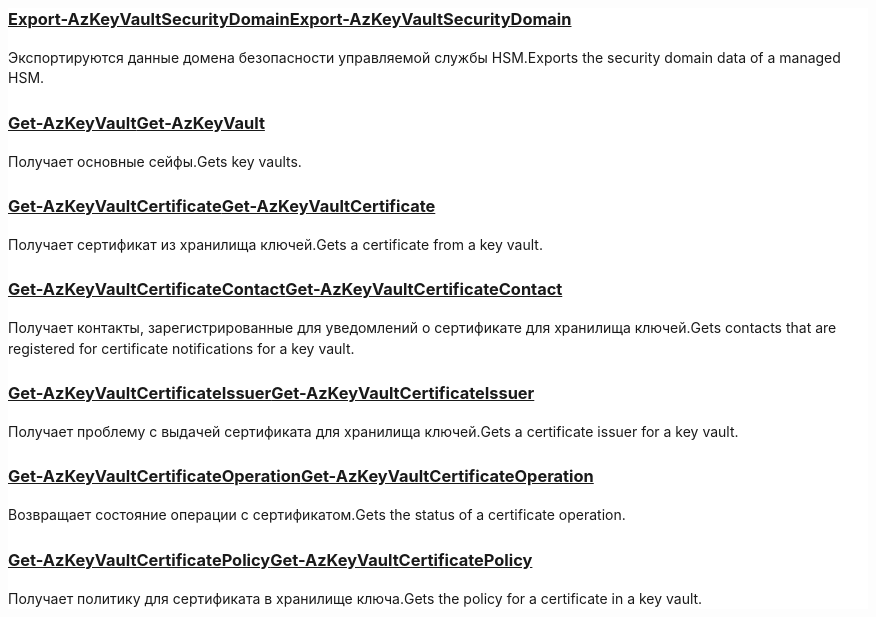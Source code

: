 ### [<span data-ttu-id="79edd-125">Export-AzKeyVaultSecurityDomain</span><span class="sxs-lookup"><span data-stu-id="79edd-125">Export-AzKeyVaultSecurityDomain</span></span>](Export-AzKeyVaultSecurityDomain.md)
<span data-ttu-id="79edd-126">Экспортируются данные домена безопасности управляемой службы HSM.</span><span class="sxs-lookup"><span data-stu-id="79edd-126">Exports the security domain data of a managed HSM.</span></span>

### [<span data-ttu-id="79edd-127">Get-AzKeyVault</span><span class="sxs-lookup"><span data-stu-id="79edd-127">Get-AzKeyVault</span></span>](Get-AzKeyVault.md)
<span data-ttu-id="79edd-128">Получает основные сейфы.</span><span class="sxs-lookup"><span data-stu-id="79edd-128">Gets key vaults.</span></span>

### [<span data-ttu-id="79edd-129">Get-AzKeyVaultCertificate</span><span class="sxs-lookup"><span data-stu-id="79edd-129">Get-AzKeyVaultCertificate</span></span>](Get-AzKeyVaultCertificate.md)
<span data-ttu-id="79edd-130">Получает сертификат из хранилища ключей.</span><span class="sxs-lookup"><span data-stu-id="79edd-130">Gets a certificate from a key vault.</span></span>

### [<span data-ttu-id="79edd-131">Get-AzKeyVaultCertificateContact</span><span class="sxs-lookup"><span data-stu-id="79edd-131">Get-AzKeyVaultCertificateContact</span></span>](Get-AzKeyVaultCertificateContact.md)
<span data-ttu-id="79edd-132">Получает контакты, зарегистрированные для уведомлений о сертификате для хранилища ключей.</span><span class="sxs-lookup"><span data-stu-id="79edd-132">Gets contacts that are registered for certificate notifications for a key vault.</span></span>

### [<span data-ttu-id="79edd-133">Get-AzKeyVaultCertificateIssuer</span><span class="sxs-lookup"><span data-stu-id="79edd-133">Get-AzKeyVaultCertificateIssuer</span></span>](Get-AzKeyVaultCertificateIssuer.md)
<span data-ttu-id="79edd-134">Получает проблему с выдачей сертификата для хранилища ключей.</span><span class="sxs-lookup"><span data-stu-id="79edd-134">Gets a certificate issuer for a key vault.</span></span>

### [<span data-ttu-id="79edd-135">Get-AzKeyVaultCertificateOperation</span><span class="sxs-lookup"><span data-stu-id="79edd-135">Get-AzKeyVaultCertificateOperation</span></span>](Get-AzKeyVaultCertificateOperation.md)
<span data-ttu-id="79edd-136">Возвращает состояние операции с сертификатом.</span><span class="sxs-lookup"><span data-stu-id="79edd-136">Gets the status of a certificate operation.</span></span>

### [<span data-ttu-id="79edd-137">Get-AzKeyVaultCertificatePolicy</span><span class="sxs-lookup"><span data-stu-id="79edd-137">Get-AzKeyVaultCertificatePolicy</span></span>](Get-AzKeyVaultCertificatePolicy.md)
<span data-ttu-id="79edd-138">Получает политику для сертификата в хранилище ключа.</span><span class="sxs-lookup"><span data-stu-id="79edd-138">Gets the policy for a certificate in a key vault.</span></span>
